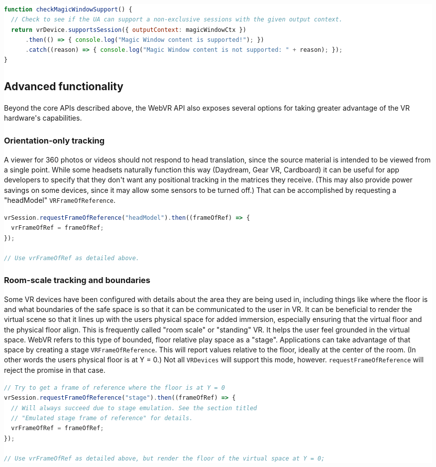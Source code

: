 ```js
function checkMagicWindowSupport() {
  // Check to see if the UA can support a non-exclusive sessions with the given output context.
  return vrDevice.supportsSession({ outputContext: magicWindowCtx })
      .then(() => { console.log("Magic Window content is supported!"); })
      .catch((reason) => { console.log("Magic Window content is not supported: " + reason); });
}
```

## Advanced functionality

Beyond the core APIs described above, the WebVR API also exposes several options for taking greater advantage of the VR hardware's capabilities.

### Orientation-only tracking

A viewer for 360 photos or videos should not respond to head translation, since the source material is intended to be viewed from a single point. While some headsets naturally function this way (Daydream, Gear VR, Cardboard) it can be useful for app developers to specify that they don't want any positional tracking in the matrices they receive. (This may also provide power savings on some devices, since it may allow some sensors to be turned off.) That can be accomplished by requesting a "headModel" `VRFrameOfReference`.

```js
vrSession.requestFrameOfReference("headModel").then((frameOfRef) => {
  vrFrameOfRef = frameOfRef;
});

// Use vrFrameOfRef as detailed above.
```

### Room-scale tracking and boundaries

Some VR devices have been configured with details about the area they are being used in, including things like where the floor is and what boundaries of the safe space is so that it can be communicated to the user in VR. It can be beneficial to render the virtual scene so that it lines up with the users physical space for added immersion, especially ensuring that the virtual floor and the physical floor align. This is frequently called "room scale" or "standing" VR. It helps the user feel grounded in the virtual space. WebVR refers to this type of bounded, floor relative play space as a "stage". Applications can take advantage of that space by creating a stage `VRFrameOfReference`. This will report values relative to the floor, ideally at the center of the room. (In other words the users physical floor is at Y = 0.) Not all `VRDevices` will support this mode, however. `requestFrameOfReference` will reject the promise in that case.

```js
// Try to get a frame of reference where the floor is at Y = 0
vrSession.requestFrameOfReference("stage").then((frameOfRef) => {
  // Will always succeed due to stage emulation. See the section titled
  // "Emulated stage frame of reference" for details.
  vrFrameOfRef = frameOfRef;
});

// Use vrFrameOfRef as detailed above, but render the floor of the virtual space at Y = 0;
```
